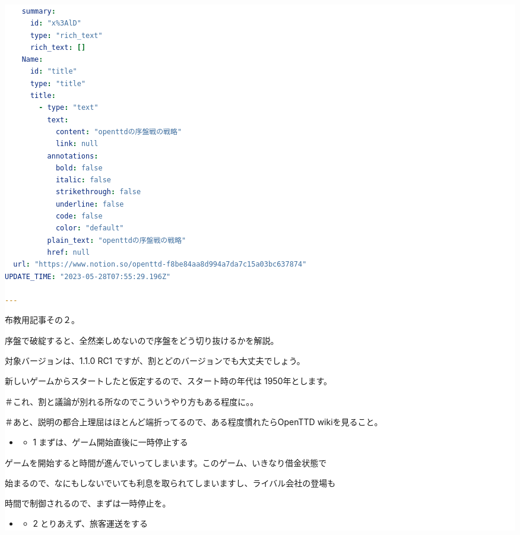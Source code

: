 ```yaml
    summary:
      id: "x%3AlD"
      type: "rich_text"
      rich_text: []
    Name:
      id: "title"
      type: "title"
      title:
        - type: "text"
          text:
            content: "openttdの序盤戦の戦略"
            link: null
          annotations:
            bold: false
            italic: false
            strikethrough: false
            underline: false
            code: false
            color: "default"
          plain_text: "openttdの序盤戦の戦略"
          href: null
  url: "https://www.notion.so/openttd-f8be84aa8d994a7da7c15a03bc637874"
UPDATE_TIME: "2023-05-28T07:55:29.196Z"

---
```

<link rel="stylesheet" href="https://cdn.jsdelivr.net/npm/katex@0.16.2/dist/katex.min.css" integrity="sha384-bYdxxUwYipFNohQlHt0bjN/LCpueqWz13HufFEV1SUatKs1cm4L6fFgCi1jT643X" crossorigin="anonymous">


布教用記事その２。


序盤で破綻すると、全然楽しめないので序盤をどう切り抜けるかを解説。


対象バージョンは、1.1.0 RC1 ですが、割とどのバージョンでも大丈夫でしょう。


新しいゲームからスタートしたと仮定するので、スタート時の年代は 1950年とします。


＃これ、割と議論が別れる所なのでこういうやり方もある程度に。。


＃あと、説明の都合上理屈はほとんど端折ってるので、ある程度慣れたらOpenTTD wikiを見ること。

- * 1 まずは、ゲーム開始直後に一時停止する

ゲームを開始すると時間が進んでいってしまいます。このゲーム、いきなり借金状態で


始まるので、なにもしないでいても利息を取られてしまいますし、ライバル会社の登場も


時間で制御されるので、まずは一時停止を。

- * 2 とりあえず、旅客運送をする
